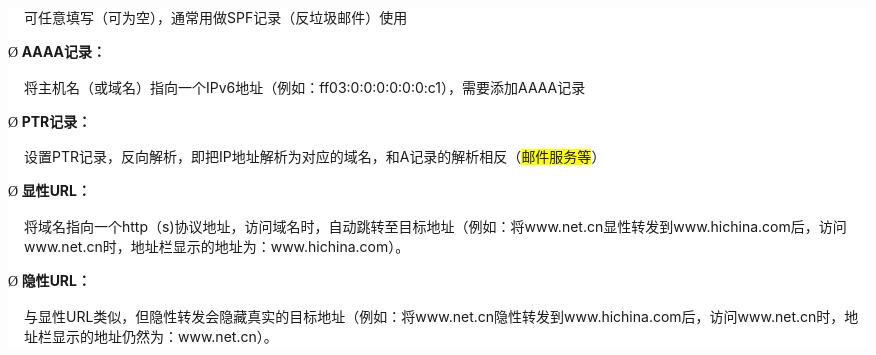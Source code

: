 <p style="margin-left: 12.0pt;">
  <span style="font-size: 10.5pt; font-family: '微软雅黑',sans-serif;">可任意填写（可为空），通常用做</span><span style="font-size: 10.5pt;">SPF</span><span style="font-size: 10.5pt; font-family: '微软雅黑',sans-serif;">记录（反垃圾邮件）使用</span>
</p>

<p style="margin-left: 21.0pt; text-indent: -21.0pt;">
  <span style="font-family: Wingdings;">Ø </span><strong>AAAA</strong><strong><span style="font-family: '微软雅黑',sans-serif;">记录：</span></strong>
</p>

<p style="margin-left: 12.0pt;">
  <span style="font-size: 10.5pt; font-family: '微软雅黑',sans-serif;">将主机名（或域名）指向一个</span><span style="font-size: 10.5pt;">IPv6</span><span style="font-size: 10.5pt; font-family: '微软雅黑',sans-serif;">地址（例如：</span><span style="font-size: 10.5pt;">ff03:0:0:0:0:0:0:c1</span><span style="font-size: 10.5pt; font-family: '微软雅黑',sans-serif;">），需要添加</span><span style="font-size: 10.5pt;">AAAA</span><span style="font-size: 10.5pt; font-family: '微软雅黑',sans-serif;">记录</span>
</p>

<p style="margin-left: 21.0pt; text-indent: -21.0pt;">
  <span style="font-family: Wingdings;">Ø </span><strong>PTR</strong><strong><span style="font-family: '微软雅黑',sans-serif;">记录：</span></strong>
</p>

<p style="margin-left: 12.0pt;">
  <span style="font-size: 10.5pt; font-family: '微软雅黑',sans-serif;">设置</span><span style="font-size: 10.5pt;">PTR</span><span style="font-size: 10.5pt; font-family: '微软雅黑',sans-serif;">记录，反向解析，即把</span><span style="font-size: 10.5pt;">IP</span><span style="font-size: 10.5pt; font-family: '微软雅黑',sans-serif;">地址解析为对应的域名，和</span><span style="font-size: 10.5pt;">A</span><span style="font-size: 10.5pt; font-family: '微软雅黑',sans-serif;">记录的解析相反（<span style="background: yellow;">邮件服务等</span>）</span>
</p>

<p style="margin-left: 21.0pt; text-indent: -21.0pt;">
  <span style="font-family: Wingdings;">Ø </span><strong><span style="font-family: '微软雅黑',sans-serif;">显性</span>URL</strong><strong><span style="font-family: '微软雅黑',sans-serif;">：</span></strong>
</p>

<p style="margin-left: 12.0pt;">
  <span style="font-size: 10.5pt; font-family: '微软雅黑',sans-serif;">将域名指向一个</span><span style="font-size: 10.5pt;">http</span><span style="font-size: 10.5pt; font-family: '微软雅黑',sans-serif;">（</span><span style="font-size: 10.5pt;">s)</span><span style="font-size: 10.5pt; font-family: '微软雅黑',sans-serif;">协议地址，访问域名时，自动跳转至目标地址（例如：将</span><span style="font-size: 10.5pt;">www.net.cn</span><span style="font-size: 10.5pt; font-family: '微软雅黑',sans-serif;">显性转发到</span><span style="font-size: 10.5pt;">www.hichina.com</span><span style="font-size: 10.5pt; font-family: '微软雅黑',sans-serif;">后，访问</span><span style="font-size: 10.5pt;">www.net.cn</span><span style="font-size: 10.5pt; font-family: '微软雅黑',sans-serif;">时，地址栏显示的地址为：</span><span style="font-size: 10.5pt;">www.hichina.com</span><span style="font-size: 10.5pt; font-family: '微软雅黑',sans-serif;">）。</span>
</p>

<p style="margin-left: 21.0pt; text-indent: -21.0pt;">
  <span style="font-family: Wingdings;">Ø </span><strong><span style="font-family: '微软雅黑',sans-serif;">隐性</span>URL</strong><strong><span style="font-family: '微软雅黑',sans-serif;">：</span></strong>
</p>

<p style="margin-left: 12.0pt;">
  <span style="font-size: 10.5pt; font-family: '微软雅黑',sans-serif;">与显性</span><span style="font-size: 10.5pt;">URL</span><span style="font-size: 10.5pt; font-family: '微软雅黑',sans-serif;">类似，但隐性转发会隐藏真实的目标地址（例如：将</span><span style="font-size: 10.5pt;">www.net.cn</span><span style="font-size: 10.5pt; font-family: '微软雅黑',sans-serif;">隐性转发到</span><span style="font-size: 10.5pt;">www.hichina.com</span><span style="font-size: 10.5pt; font-family: '微软雅黑',sans-serif;">后，访问</span><span style="font-size: 10.5pt;">www.net.cn</span><span style="font-size: 10.5pt; font-family: '微软雅黑',sans-serif;">时，地址栏显示的地址仍然为：</span><span style="font-size: 10.5pt;">www.net.cn</span><span style="font-size: 10.5pt; font-family: '微软雅黑',sans-serif;">）。</span>
</p>
